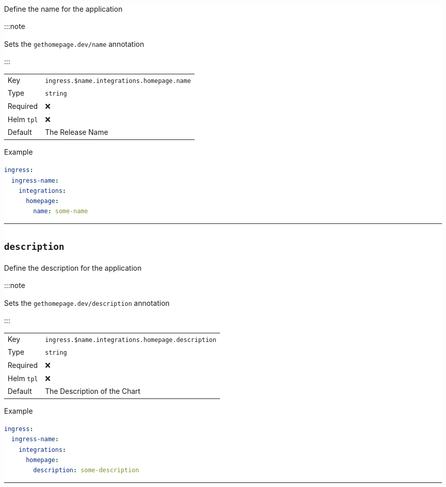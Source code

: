 Define the name for the application

:::note

Sets the `gethomepage.dev/name` annotation

:::

|            |                                            |
| ---------- | ------------------------------------------ |
| Key        | `ingress.$name.integrations.homepage.name` |
| Type       | `string`                                   |
| Required   | ❌                                          |
| Helm `tpl` | ❌                                          |
| Default    | The Release Name                           |

Example

```yaml
ingress:
  ingress-name:
    integrations:
      homepage:
        name: some-name
```

---

## `description`

Define the description for the application

:::note

Sets the `gethomepage.dev/description` annotation

:::

|            |                                                   |
| ---------- | ------------------------------------------------- |
| Key        | `ingress.$name.integrations.homepage.description` |
| Type       | `string`                                          |
| Required   | ❌                                                 |
| Helm `tpl` | ❌                                                 |
| Default    | The Description of the Chart                      |

Example

```yaml
ingress:
  ingress-name:
    integrations:
      homepage:
        description: some-description
```

---